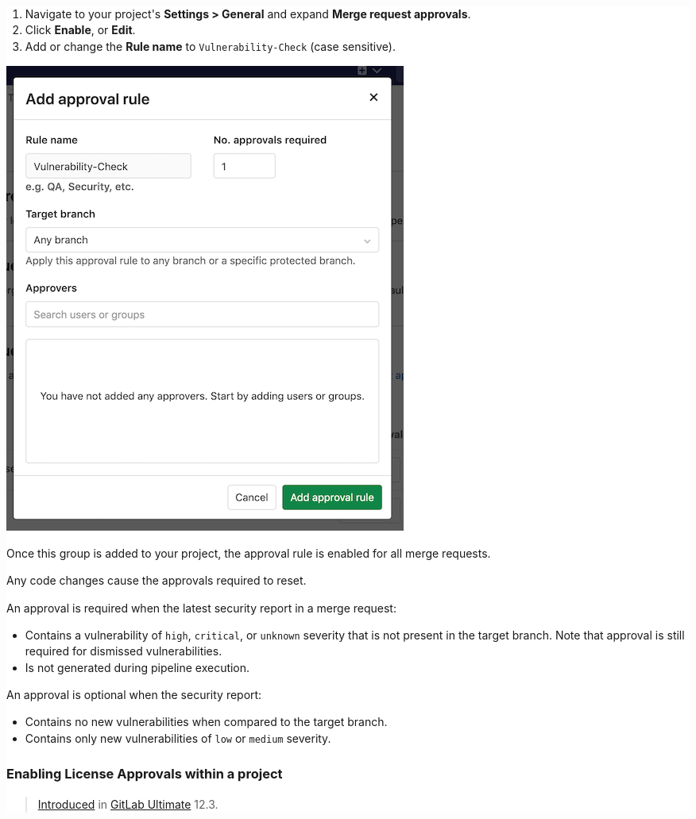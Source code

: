 1. Navigate to your project's **Settings > General** and expand **Merge request approvals**.
1. Click **Enable**, or **Edit**.
1. Add or change the **Rule name** to `Vulnerability-Check` (case sensitive).

![Vulnerability Check Approver Rule](img/vulnerability-check_v13_4.png)

Once this group is added to your project, the approval rule is enabled for all merge requests.

Any code changes cause the approvals required to reset.

An approval is required when the latest security report in a merge request:

- Contains a vulnerability of `high`, `critical`, or `unknown` severity that is not present in the
  target branch. Note that approval is still required for dismissed vulnerabilities.
- Is not generated during pipeline execution.

An approval is optional when the security report:

- Contains no new vulnerabilities when compared to the target branch.
- Contains only new vulnerabilities of `low` or `medium` severity.

### Enabling License Approvals within a project

> [Introduced](https://gitlab.com/gitlab-org/gitlab/-/issues/13067) in [GitLab Ultimate](https://about.gitlab.com/pricing/) 12.3.
